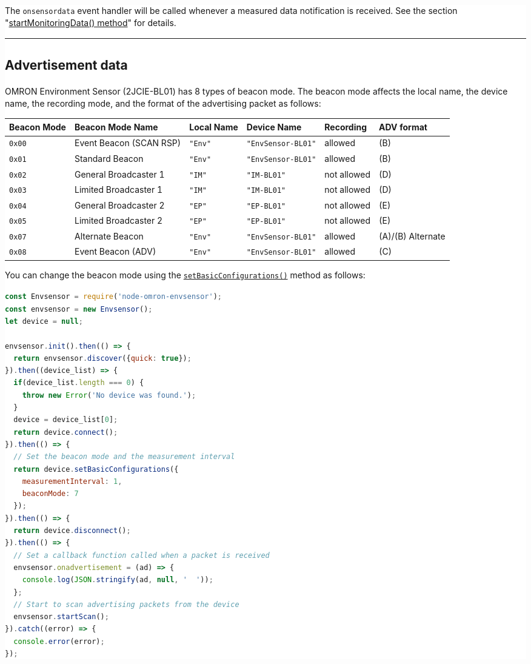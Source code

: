 The `onsensordata` event handler will be called whenever a measured data notification is received. 
See the section "[startMonitoringData() method](#EnvsensorDevice-startMonitoringData-method)" for details.


---------------------------------------
## <a id="Advertisement-data">Advertisement data</a>

OMRON Environment Sensor (2JCIE-BL01) has 8 types of beacon mode. The beacon mode affects the local name, the device name, the recording mode, and the format of the advertising packet as follows:

Beacon Mode | Beacon Mode Name        | Local Name | Device Name        | Recording   | ADV format
:-----------|:------------------------|:-----------|:-------------------|:------------|:-----------
`0x00`      | Event Beacon (SCAN RSP) | `"Env"`    | `"EnvSensor-BL01"` | allowed     | (B)
`0x01`      | Standard Beacon         | `"Env"`    | `"EnvSensor-BL01"` | allowed     | (B)
`0x02`      | General Broadcaster 1   | `"IM"`     | `"IM-BL01"`        | not allowed | (D)
`0x03`      | Limited Broadcaster 1   | `"IM"`     | `"IM-BL01"`        | not allowed | (D)
`0x04`      | General Broadcaster 2   | `"EP"`     | `"EP-BL01"`        | not allowed | (E)
`0x05`      | Limited Broadcaster 2   | `"EP"`     | `"EP-BL01"`        | not allowed | (E)
`0x07`      | Alternate Beacon        | `"Env"`    | `"EnvSensor-BL01"` | allowed     | (A)/(B) Alternate
`0x08`      | Event Beacon (ADV)      | `"Env"`    | `"EnvSensor-BL01"` | allowed     | (C)

You can change the beacon mode using the [`setBasicConfigurations()`](#EnvsensorDevice-setBasicConfigurations-method) method as follows:

```javascript
const Envsensor = require('node-omron-envsensor');
const envsensor = new Envsensor();
let device = null;

envsensor.init().then(() => {
  return envsensor.discover({quick: true});
}).then((device_list) => {
  if(device_list.length === 0) {
    throw new Error('No device was found.');
  }
  device = device_list[0];
  return device.connect();
}).then(() => {
  // Set the beacon mode and the measurement interval
  return device.setBasicConfigurations({
    measurementInterval: 1,
    beaconMode: 7
  });
}).then(() => {
  return device.disconnect();
}).then(() => {
  // Set a callback function called when a packet is received
  envsensor.onadvertisement = (ad) => {
    console.log(JSON.stringify(ad, null, '  '));
  };
  // Start to scan advertising packets from the device
  envsensor.startScan();
}).catch((error) => {
  console.error(error);
});
```
